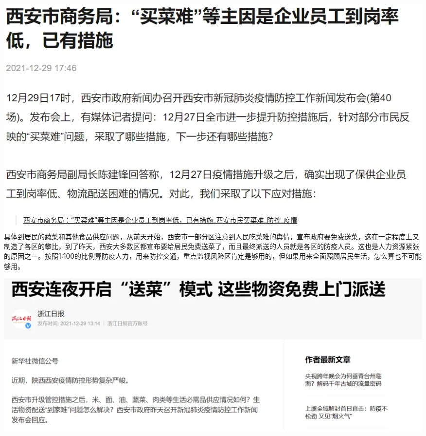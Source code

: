 ![](/images/btnews/btnews/0301_0400/0373/3eacbeed-4422-45da-b9aa-2167dd2f5b90.webp)




> [西安市商务局：“买菜难”等主因是企业员工到岗率低，已有措施_西安市民买菜难_防控_疫情](https://www.sohu.com/a/512856348_260616)






具体到居民的蔬菜和其他食品供应问题，从前天开始，西安市一部分区注意到人民吃菜难的舆情，宣布政府要免费送菜，这在一定程度上又制造了各区的攀比，到了昨天，西安大多数区都宣布要给居民免费送菜了，而且最终派送的人员就是各区的防疫人员。这也是人力资源紧张的原因之一。按照1:100的比例算防疫人力，用来防控交通，重点监视风险区肯定是够用的，但如果用来全面照顾居民生活，怎么算也不可能够用。



![](/images/btnews/btnews/0301_0400/0373/fabb55e0-3359-489a-ba3d-a3dd71813c3c.webp)


